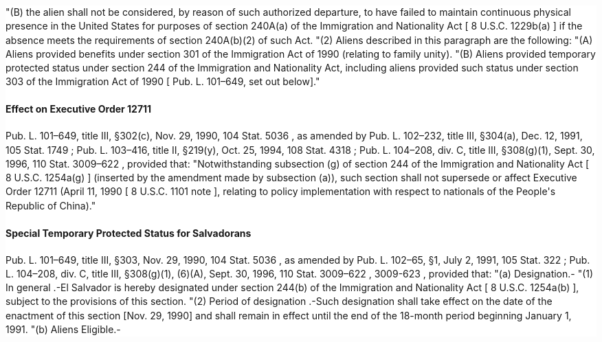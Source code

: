  "(B) the alien shall not be considered, by reason of such authorized departure, to have failed to maintain continuous physical presence in the United States for purposes of section 240A(a) of the Immigration and Nationality Act \[
 8 U.S.C. 1229b(a)
 ] if the absence meets the requirements of section 240A(b)(2\) of such Act.
 "(2\) Aliens described in this paragraph are the following:
 "(A) Aliens provided benefits under section 301 of the Immigration Act of 1990 (relating to family unity).
 "(B) Aliens provided temporary protected status under section 244 of the Immigration and Nationality Act, including aliens provided such status under section 303 of the Immigration Act of 1990 \[
 Pub. L. 101–649,
 set out below]."
#### Effect on Executive Order 12711
Pub. L. 101–649,
 title III, §302(c), Nov. 29, 1990,
 104 Stat. 5036
 , as amended by
 Pub. L. 102–232,
 title III, §304(a), Dec. 12, 1991,
 105 Stat. 1749
 ;
 Pub. L. 103–416,
 title II, §219(y), Oct. 25, 1994,
 108 Stat. 4318
 ;
 Pub. L. 104–208,
 div. C, title III, §308(g)(1\), Sept. 30, 1996,
 110 Stat. 3009–622
 , provided that: "Notwithstanding subsection (g) of section 244 of the Immigration and Nationality Act \[
 8 U.S.C. 1254a(g)
 ] (inserted by the amendment made by subsection (a)), such section shall not supersede or affect Executive Order 12711 (April 11, 1990 \[
 8 U.S.C. 1101 note
 ], relating to policy implementation with respect to nationals of the People's Republic of China)."
#### Special Temporary Protected Status for Salvadorans
Pub. L. 101–649,
 title III, §303, Nov. 29, 1990,
 104 Stat. 5036
 , as amended by
 Pub. L. 102–65,
 §1, July 2, 1991,
 105 Stat. 322
 ;
 Pub. L. 104–208,
 div. C, title III, §308(g)(1\), (6\)(A), Sept. 30, 1996,
 110 Stat. 3009–622
 ,
 3009\-623 
 , provided that:
 "(a)
 Designation.\-
 "(1\)
 In general
 .\-El Salvador is hereby designated under section 244(b) of the Immigration and Nationality Act \[
 8 U.S.C. 1254a(b)
 ], subject to the provisions of this section.
 "(2\)
 Period of designation
 .\-Such designation shall take effect on the date of the enactment of this section \[Nov. 29, 1990] and shall remain in effect until the end of the 18\-month period beginning January 1, 1991\.
 "(b)
 Aliens Eligible.\-